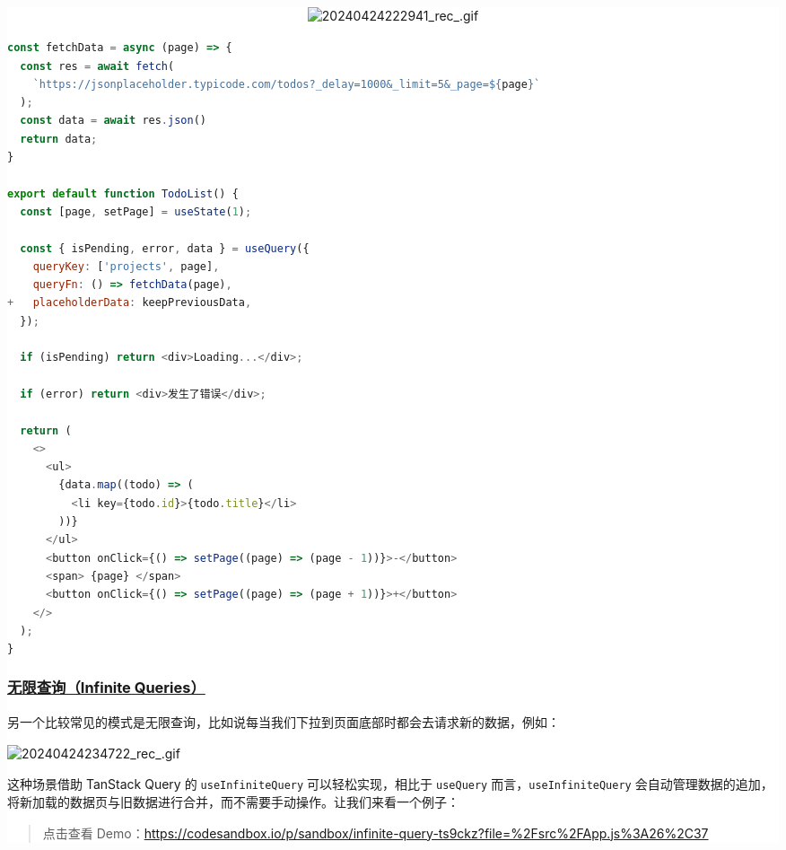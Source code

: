 <p align=center><img src="https://p9-juejin.byteimg.com/tos-cn-i-k3u1fbpfcp/39b1962f7936480fa3dffd735ddae6d7~tplv-k3u1fbpfcp-jj-mark:0:0:0:0:q75.image#?w=1056&h=360&s=140844&e=gif&f=81&b=fdfcff" alt="20240424222941_rec_.gif" width="50%" /></p>


```js
const fetchData = async (page) => {
  const res = await fetch(
    `https://jsonplaceholder.typicode.com/todos?_delay=1000&_limit=5&_page=${page}`
  );
  const data = await res.json()
  return data;
}

export default function TodoList() {
  const [page, setPage] = useState(1);

  const { isPending, error, data } = useQuery({
    queryKey: ['projects', page],
    queryFn: () => fetchData(page),
+   placeholderData: keepPreviousData,
  });

  if (isPending) return <div>Loading...</div>;

  if (error) return <div>发生了错误</div>;

  return (
    <>
      <ul>
        {data.map((todo) => (
          <li key={todo.id}>{todo.title}</li>
        ))}
      </ul>
      <button onClick={() => setPage((page) => (page - 1))}>-</button>
      <span> {page} </span>
      <button onClick={() => setPage((page) => (page + 1))}>+</button>
    </>
  );
}

```


### [无限查询（Infinite Queries）](https://tanstack.com/query/latest/docs/framework/react/guides/infinite-queries)

另一个比较常见的模式是无限查询，比如说每当我们下拉到页面底部时都会去请求新的数据，例如：

![20240424234722_rec_.gif](https://p3-juejin.byteimg.com/tos-cn-i-k3u1fbpfcp/7e4f80c5cc294f45a0c6715fe46bb9cb~tplv-k3u1fbpfcp-jj-mark:0:0:0:0:q75.image#?w=1920&h=1080&s=9728001&e=gif&f=57&b=fcfbfe)

这种场景借助 TanStack Query 的 `useInfiniteQuery` 可以轻松实现，相比于 `useQuery` 而言，`useInfiniteQuery` 会自动管理数据的追加，将新加载的数据页与旧数据进行合并，而不需要手动操作。让我们来看一个例子：

> 点击查看 Demo：https://codesandbox.io/p/sandbox/infinite-query-ts9ckz?file=%2Fsrc%2FApp.js%3A26%2C37
